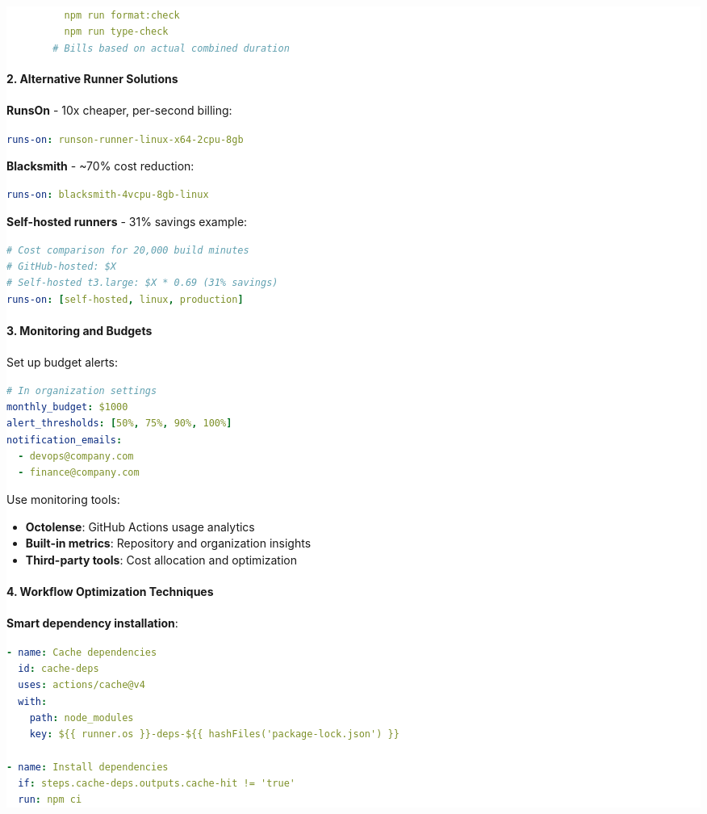 ```yaml
          npm run format:check
          npm run type-check
        # Bills based on actual combined duration
```

#### 2. Alternative Runner Solutions

**RunsOn** - 10x cheaper, per-second billing:
```yaml
runs-on: runson-runner-linux-x64-2cpu-8gb
```

**Blacksmith** - ~70% cost reduction:
```yaml
runs-on: blacksmith-4vcpu-8gb-linux
```

**Self-hosted runners** - 31% savings example:
```yaml
# Cost comparison for 20,000 build minutes
# GitHub-hosted: $X
# Self-hosted t3.large: $X * 0.69 (31% savings)
runs-on: [self-hosted, linux, production]
```

#### 3. Monitoring and Budgets

Set up budget alerts:
```yaml
# In organization settings
monthly_budget: $1000
alert_thresholds: [50%, 75%, 90%, 100%]
notification_emails: 
  - devops@company.com
  - finance@company.com
```

Use monitoring tools:
- **Octolense**: GitHub Actions usage analytics
- **Built-in metrics**: Repository and organization insights
- **Third-party tools**: Cost allocation and optimization

#### 4. Workflow Optimization Techniques

**Smart dependency installation**:
```yaml
- name: Cache dependencies
  id: cache-deps
  uses: actions/cache@v4
  with:
    path: node_modules
    key: ${{ runner.os }}-deps-${{ hashFiles('package-lock.json') }}

- name: Install dependencies
  if: steps.cache-deps.outputs.cache-hit != 'true'
  run: npm ci
```
